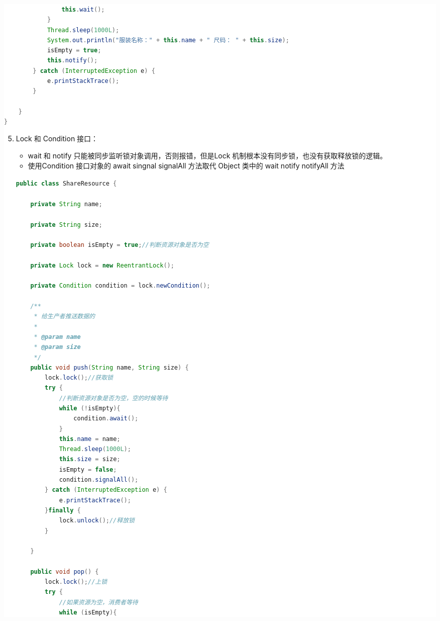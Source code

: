    ```java
                   this.wait();
               }
               Thread.sleep(1000L);
               System.out.println("服装名称：" + this.name + " 尺码： " + this.size);
               isEmpty = true;
               this.notify();
           } catch (InterruptedException e) {
               e.printStackTrace();
           }
   
       }
   }
   ```

   

5. Lock 和 Condition 接口：

   - wait 和 notify 只能被同步监听锁对象调用，否则报错，但是Lock 机制根本没有同步锁，也没有获取释放锁的逻辑。
   - 使用Condition 接口对象的 await singnal signalAll 方法取代 Object 类中的 wait notify notifyAll 方法

   ```java
   public class ShareResource {
   
       private String name;
   
       private String size;
   
       private boolean isEmpty = true;//判断资源对象是否为空
   
       private Lock lock = new ReentrantLock();
   
       private Condition condition = lock.newCondition();
   
       /**
        * 给生产者推送数据的
        *
        * @param name
        * @param size
        */
       public void push(String name, String size) {
           lock.lock();//获取锁
           try {
               //判断资源对象是否为空，空的时候等待
               while (!isEmpty){
                   condition.await();
               }
               this.name = name;
               Thread.sleep(1000L);
               this.size = size;
               isEmpty = false;
               condition.signalAll();
           } catch (InterruptedException e) {
               e.printStackTrace();
           }finally {
               lock.unlock();//释放锁
           }
   
       }
   
       public void pop() {
           lock.lock();//上锁
           try {
               //如果资源为空，消费者等待
               while (isEmpty){
   ```